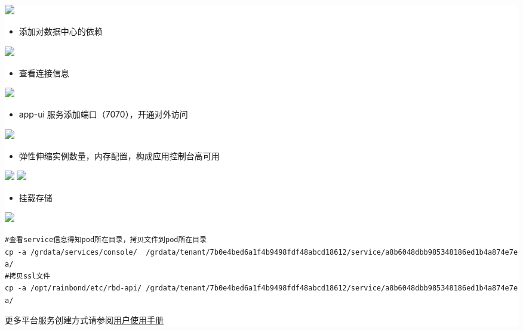 <img src="http://rainbond-pkg.oss-cn-shanghai.aliyuncs.com/App-ui/CreatApplication04.png" width="100%" />
 
 - 添加对数据中心的依赖
 
<img src="http://rainbond-pkg.oss-cn-shanghai.aliyuncs.com/App-ui/CreatApplication05.png" width="100%" />

- 查看连接信息

<img src="http://rainbond-pkg.oss-cn-shanghai.aliyuncs.com/App-ui/CreatApplication06.png" width="100%" />

- app-ui 服务添加端口（7070），开通对外访问

<img src="http://rainbond-pkg.oss-cn-shanghai.aliyuncs.com/App-ui/CreatApplication07.png" width="100%" />

- 弹性伸缩实例数量，内存配置，构成应用控制台高可用

<img src="http://rainbond-pkg.oss-cn-shanghai.aliyuncs.com/App-ui/CreatApplication09.png" width="100%" />

<img src="http://rainbond-pkg.oss-cn-shanghai.aliyuncs.com/App-ui/CreatApplication10.png" width="100%" />

- 挂载存储

<img src="http://rainbond-pkg.oss-cn-shanghai.aliyuncs.com/App-ui/CreatApplication11.png" width="100%" />

```
#查看service信息得知pod所在目录，拷贝文件到pod所在目录
cp -a /grdata/services/console/  /grdata/tenant/7b0e4bed6a1f4b9498fdf48abcd18612/service/a8b6048dbb985348186ed1b4a874e7ea/
#拷贝ssl文件
cp -a /opt/rainbond/etc/rbd-api/ /grdata/tenant/7b0e4bed6a1f4b9498fdf48abcd18612/service/a8b6048dbb985348186ed1b4a874e7ea/

```

更多平台服务创建方式请参阅[用户使用手册](../../component-create/creation-process)
